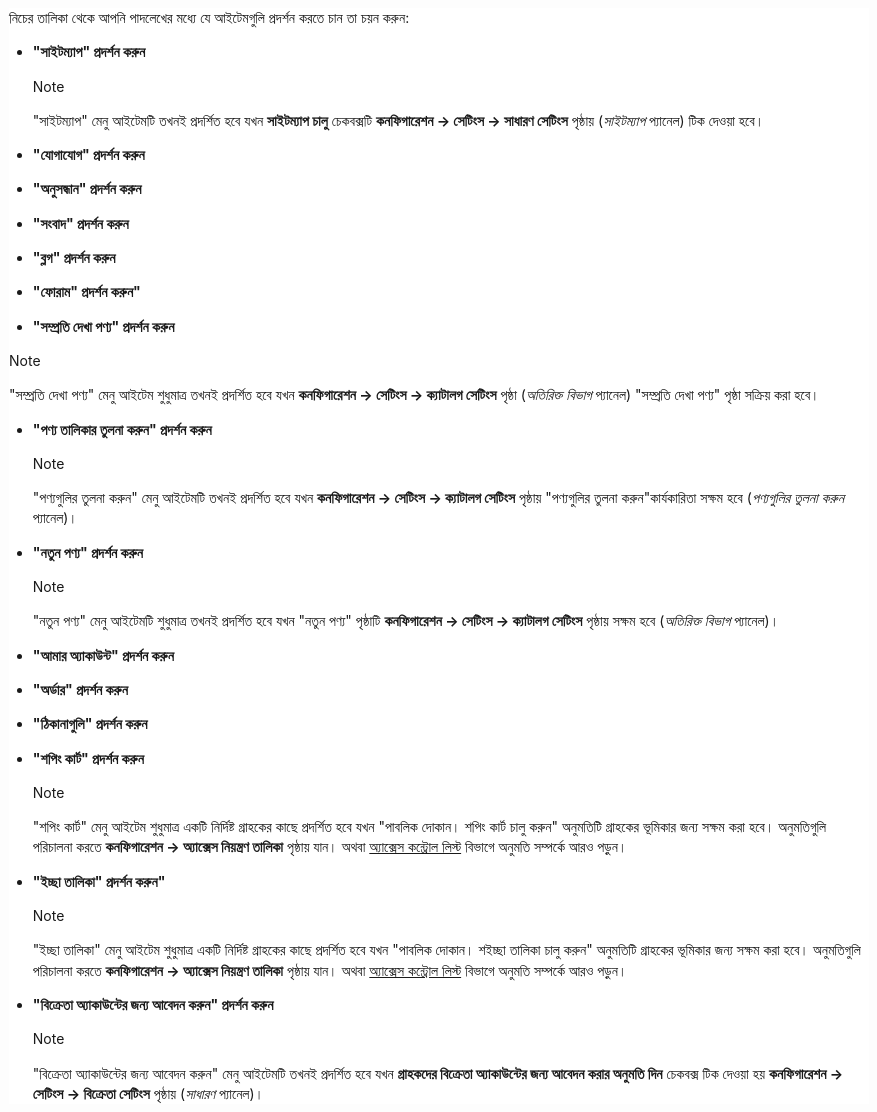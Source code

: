
নিচের তালিকা থেকে আপনি পাদলেখের মধ্যে যে আইটেমগুলি প্রদর্শন করতে চান তা চয়ন করুন:

* **"সাইটম্যাপ" প্রদর্শন করুন**
	> [!NOTE]
	>
	> "সাইটম্যাপ" মেনু আইটেমটি তখনই প্রদর্শিত হবে যখন **সাইটম্যাপ চালু** চেকবক্সটি **কনফিগারেশন → সেটিংস → সাধারণ সেটিংস** পৃষ্ঠায় (*সাইটম্যাপ* প্যানেল) টিক দেওয়া হবে।

* **"যোগাযোগ" প্রদর্শন করুন**
* **"অনুসন্ধান" প্রদর্শন করুন**
* **"সংবাদ" প্রদর্শন করুন**
* **"ব্লগ" প্রদর্শন করুন**
* **"ফোরাম" প্রদর্শন করুন"**
* **"সম্প্রতি দেখা পণ্য" প্রদর্শন করুন**
 > [!NOTE]
 >
 > "সম্প্রতি দেখা পণ্য" মেনু আইটেম শুধুমাত্র তখনই প্রদর্শিত হবে যখন **কনফিগারেশন → সেটিংস → ক্যাটালগ সেটিংস** পৃষ্ঠা (*অতিরিক্ত বিভাগ* প্যানেল) "সম্প্রতি দেখা পণ্য" পৃষ্ঠা সক্রিয় করা হবে।

* **"পণ্য তালিকার তুলনা করুন" প্রদর্শন করুন**
	> [!NOTE]
	>
	> "পণ্যগুলির তুলনা করুন" মেনু আইটেমটি তখনই প্রদর্শিত হবে যখন **কনফিগারেশন → সেটিংস → ক্যাটালগ সেটিংস** পৃষ্ঠায় "পণ্যগুলির তুলনা করুন"কার্যকারিতা সক্ষম হবে (*পণ্যগুলির তুলনা করুন* প্যানেল)।

* **"নতুন পণ্য" প্রদর্শন করুন**
	> [!NOTE]
	>
	> "নতুন পণ্য" মেনু আইটেমটি শুধুমাত্র তখনই প্রদর্শিত হবে যখন "নতুন পণ্য" পৃষ্ঠাটি **কনফিগারেশন → সেটিংস → ক্যাটালগ সেটিংস** পৃষ্ঠায় সক্ষম হবে (*অতিরিক্ত বিভাগ* প্যানেল)।

* **"আমার অ্যাকাউন্ট" প্রদর্শন করুন**
* **"অর্ডার" প্রদর্শন করুন**
* **"ঠিকানাগুলি" প্রদর্শন করুন**
* **"শপিং কার্ট" প্রদর্শন করুন**
	> [!NOTE]
	>
	> "শপিং কার্ট" মেনু আইটেম শুধুমাত্র একটি নির্দিষ্ট গ্রাহকের কাছে প্রদর্শিত হবে যখন "পাবলিক দোকান। শপিং কার্ট চালু করুন" অনুমতিটি গ্রাহকের ভূমিকার জন্য সক্ষম করা হবে। অনুমতিগুলি পরিচালনা করতে **কনফিগারেশন → অ্যাক্সেস নিয়ন্ত্রণ তালিকা** পৃষ্ঠায় যান। অথবা [অ্যাক্সেস কন্ট্রোল লিস্ট](xref:bn/running-your-store/customer-management/access-control-list) বিভাগে অনুমতি সম্পর্কে আরও পড়ুন।
 
* **"ইচ্ছা তালিকা" প্রদর্শন করুন"**
	> [!NOTE]
	>
	> "ইচ্ছা তালিকা" মেনু আইটেম শুধুমাত্র একটি নির্দিষ্ট গ্রাহকের কাছে প্রদর্শিত হবে যখন "পাবলিক দোকান। শইচ্ছা তালিকা চালু করুন" অনুমতিটি গ্রাহকের ভূমিকার জন্য সক্ষম করা হবে। অনুমতিগুলি পরিচালনা করতে **কনফিগারেশন → অ্যাক্সেস নিয়ন্ত্রণ তালিকা** পৃষ্ঠায় যান। অথবা [অ্যাক্সেস কন্ট্রোল লিস্ট](xref:bn/running-your-store/customer-management/access-control-list) বিভাগে অনুমতি সম্পর্কে আরও পড়ুন।

* **"বিক্রেতা অ্যাকাউন্টের জন্য আবেদন করুন" প্রদর্শন করুন**
	> [!NOTE]
	>
	> "বিক্রেতা অ্যাকাউন্টের জন্য আবেদন করুন" মেনু আইটেমটি তখনই প্রদর্শিত হবে যখন **গ্রাহকদের বিক্রেতা অ্যাকাউন্টের জন্য আবেদন করার অনুমতি দিন** চেকবক্স টিক দেওয়া হয় **কনফিগারেশন → সেটিংস → বিক্রেতা সেটিংস** পৃষ্ঠায় (*সাধারণ* প্যানেল)।
